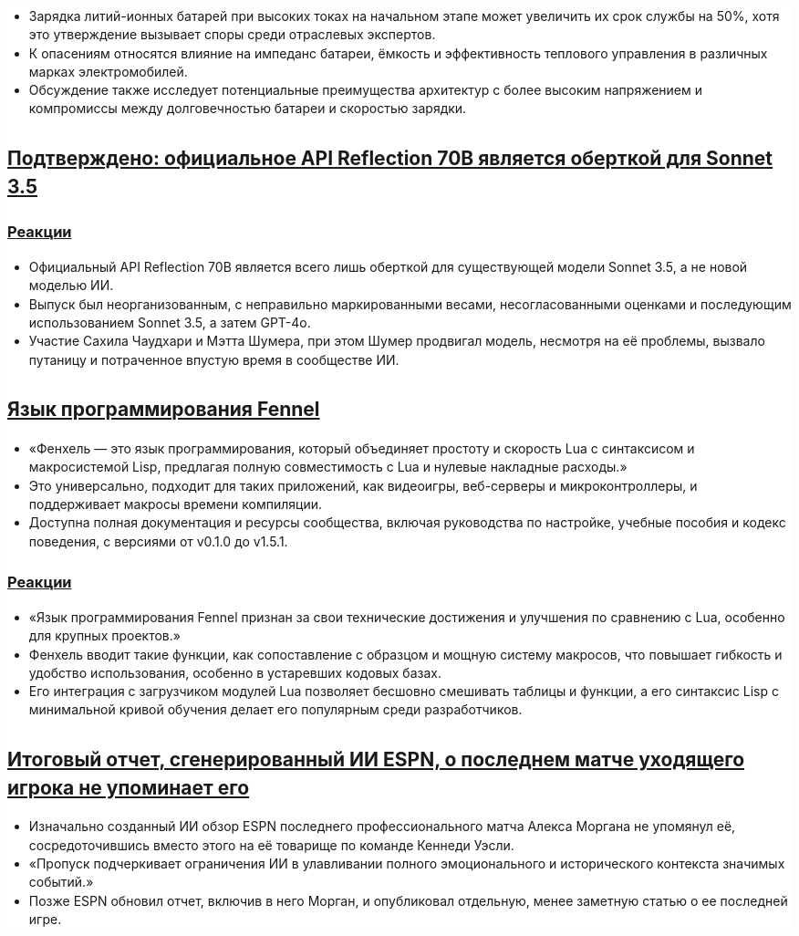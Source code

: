 - Зарядка литий-ионных батарей при высоких токах на начальном этапе может увеличить их срок службы на 50%, хотя это утверждение вызывает споры среди отраслевых экспертов.
- К опасениям относятся влияние на импеданс батареи, ёмкость и эффективность теплового управления в различных марках электромобилей.
- Обсуждение также исследует потенциальные преимущества архитектур с более высоким напряжением и компромиссы между долговечностью батареи и скоростью зарядки.

## [Подтверждено: официальное API Reflection 70B является оберткой для Sonnet 3.5](https://old.reddit.com/r/LocalLLaMA/s/4Ly2yj78aM)

### [Реакции](https://news.ycombinator.com/item?id=41484981)

- Официальный API Reflection 70B является всего лишь оберткой для существующей модели Sonnet 3.5, а не новой моделью ИИ.
- Выпуск был неорганизованным, с неправильно маркированными весами, несогласованными оценками и последующим использованием Sonnet 3.5, а затем GPT-4o.
- Участие Сахила Чаудхари и Мэтта Шумера, при этом Шумер продвигал модель, несмотря на её проблемы, вызвало путаницу и потраченное впустую время в сообществе ИИ.

## [Язык программирования Fennel](https://fennel-lang.org/)

- «Фенхель — это язык программирования, который объединяет простоту и скорость Lua с синтаксисом и макросистемой Lisp, предлагая полную совместимость с Lua и нулевые накладные расходы.»
- Это универсально, подходит для таких приложений, как видеоигры, веб-серверы и микроконтроллеры, и поддерживает макросы времени компиляции.
- Доступна полная документация и ресурсы сообщества, включая руководства по настройке, учебные пособия и кодекс поведения, с версиями от v0.1.0 до v1.5.1.

### [Реакции](https://news.ycombinator.com/item?id=41483216)

- «Язык программирования Fennel признан за свои технические достижения и улучшения по сравнению с Lua, особенно для крупных проектов.»
- Фенхель вводит такие функции, как сопоставление с образцом и мощную систему макросов, что повышает гибкость и удобство использования, особенно в устаревших кодовых базах.
- Его интеграция с загрузчиком модулей Lua позволяет бесшовно смешивать таблицы и функции, а его синтаксис Lisp с минимальной кривой обучения делает его популярным среди разработчиков.

## [Итоговый отчет, сгенерированный ИИ ESPN, о последнем матче уходящего игрока не упоминает его](https://awfulannouncing.com/espn/alex-morgan-ai-generated-recap-mention.html)

- Изначально созданный ИИ обзор ESPN последнего профессионального матча Алекса Моргана не упомянул её, сосредоточившись вместо этого на её товарище по команде Кеннеди Уэсли.
- «Пропуск подчеркивает ограничения ИИ в улавливании полного эмоционального и исторического контекста значимых событий.»
- Позже ESPN обновил отчет, включив в него Морган, и опубликовал отдельную, менее заметную статью о ее последней игре.
